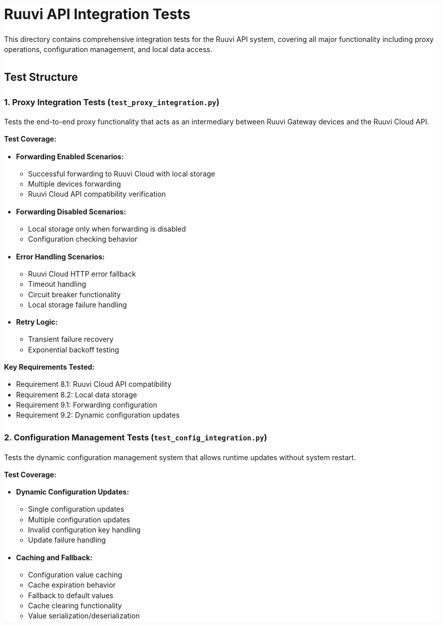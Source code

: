 # Ruuvi API Integration Tests

This directory contains comprehensive integration tests for the Ruuvi API system, covering all major functionality including proxy operations, configuration management, and local data access.

## Test Structure

### 1. Proxy Integration Tests (`test_proxy_integration.py`)

Tests the end-to-end proxy functionality that acts as an intermediary between Ruuvi Gateway devices and the Ruuvi Cloud API.

**Test Coverage:**
- **Forwarding Enabled Scenarios:**
  - Successful forwarding to Ruuvi Cloud with local storage
  - Multiple devices forwarding
  - Ruuvi Cloud API compatibility verification
  
- **Forwarding Disabled Scenarios:**
  - Local storage only when forwarding is disabled
  - Configuration checking behavior
  
- **Error Handling Scenarios:**
  - Ruuvi Cloud HTTP error fallback
  - Timeout handling
  - Circuit breaker functionality
  - Local storage failure handling
  
- **Retry Logic:**
  - Transient failure recovery
  - Exponential backoff testing

**Key Requirements Tested:**
- Requirement 8.1: Ruuvi Cloud API compatibility
- Requirement 8.2: Local data storage
- Requirement 9.1: Forwarding configuration
- Requirement 9.2: Dynamic configuration updates

### 2. Configuration Management Tests (`test_config_integration.py`)

Tests the dynamic configuration management system that allows runtime updates without system restart.

**Test Coverage:**
- **Dynamic Configuration Updates:**
  - Single configuration updates
  - Multiple configuration updates
  - Invalid configuration key handling
  - Update failure handling
  
- **Caching and Fallback:**
  - Configuration value caching
  - Cache expiration behavior
  - Fallback to default values
  - Cache clearing functionality
  - Value serialization/deserialization
  